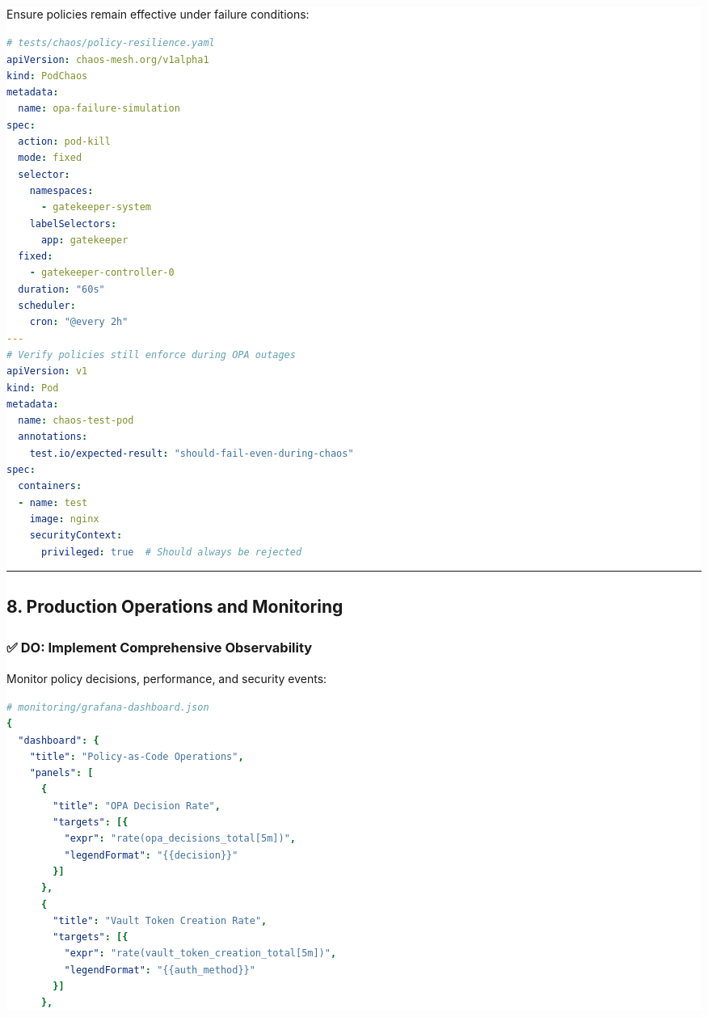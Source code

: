 Ensure policies remain effective under failure conditions:

```yaml
# tests/chaos/policy-resilience.yaml
apiVersion: chaos-mesh.org/v1alpha1
kind: PodChaos
metadata:
  name: opa-failure-simulation
spec:
  action: pod-kill
  mode: fixed
  selector:
    namespaces:
      - gatekeeper-system
    labelSelectors:
      app: gatekeeper
  fixed:
    - gatekeeper-controller-0
  duration: "60s"
  scheduler:
    cron: "@every 2h"
---
# Verify policies still enforce during OPA outages
apiVersion: v1
kind: Pod
metadata:
  name: chaos-test-pod
  annotations:
    test.io/expected-result: "should-fail-even-during-chaos"
spec:
  containers:
  - name: test
    image: nginx
    securityContext:
      privileged: true  # Should always be rejected
```

---

## 8. Production Operations and Monitoring

### ✅ DO: Implement Comprehensive Observability

Monitor policy decisions, performance, and security events:

```yaml
# monitoring/grafana-dashboard.json
{
  "dashboard": {
    "title": "Policy-as-Code Operations",
    "panels": [
      {
        "title": "OPA Decision Rate",
        "targets": [{
          "expr": "rate(opa_decisions_total[5m])",
          "legendFormat": "{{decision}}"
        }]
      },
      {
        "title": "Vault Token Creation Rate",
        "targets": [{
          "expr": "rate(vault_token_creation_total[5m])",
          "legendFormat": "{{auth_method}}"
        }]
      },
```
